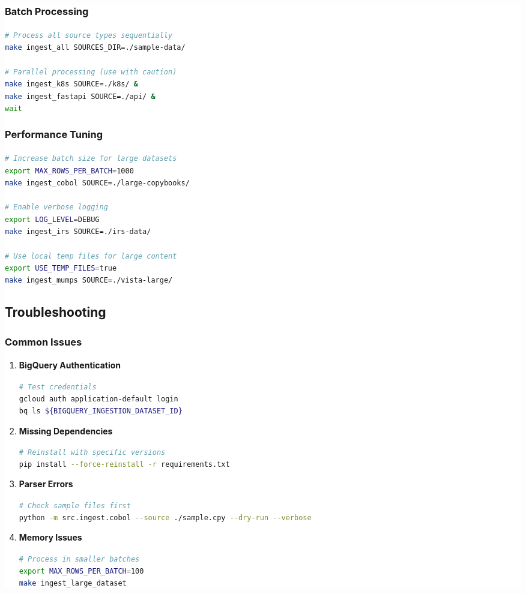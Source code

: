 ### Batch Processing
```bash
# Process all source types sequentially
make ingest_all SOURCES_DIR=./sample-data/

# Parallel processing (use with caution)
make ingest_k8s SOURCE=./k8s/ &
make ingest_fastapi SOURCE=./api/ &
wait
```

### Performance Tuning
```bash
# Increase batch size for large datasets
export MAX_ROWS_PER_BATCH=1000
make ingest_cobol SOURCE=./large-copybooks/

# Enable verbose logging
export LOG_LEVEL=DEBUG
make ingest_irs SOURCE=./irs-data/

# Use local temp files for large content
export USE_TEMP_FILES=true
make ingest_mumps SOURCE=./vista-large/
```

## Troubleshooting

### Common Issues

1. **BigQuery Authentication**
   ```bash
   # Test credentials
   gcloud auth application-default login
   bq ls ${BIGQUERY_INGESTION_DATASET_ID}
   ```

2. **Missing Dependencies**
   ```bash
   # Reinstall with specific versions
   pip install --force-reinstall -r requirements.txt
   ```

3. **Parser Errors**
   ```bash
   # Check sample files first
   python -m src.ingest.cobol --source ./sample.cpy --dry-run --verbose
   ```

4. **Memory Issues**
   ```bash
   # Process in smaller batches
   export MAX_ROWS_PER_BATCH=100
   make ingest_large_dataset
   ```
